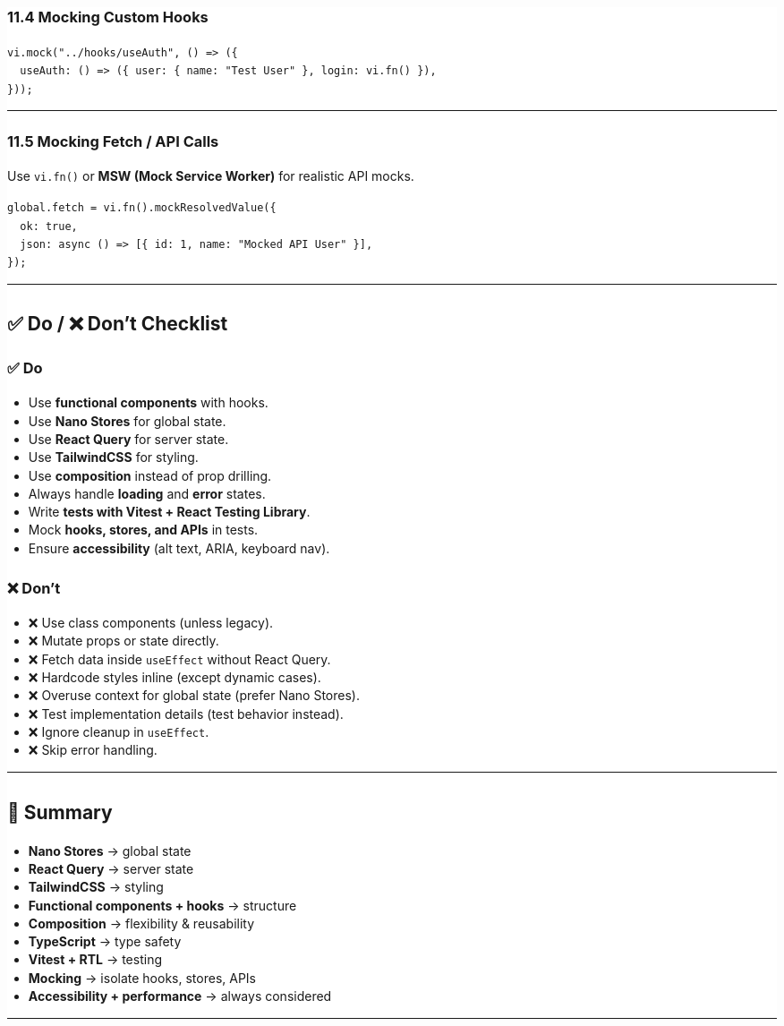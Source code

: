 ### 11.4 Mocking Custom Hooks

```tsx
vi.mock("../hooks/useAuth", () => ({
  useAuth: () => ({ user: { name: "Test User" }, login: vi.fn() }),
}));
```

---

### 11.5 Mocking Fetch / API Calls

Use `vi.fn()` or **MSW (Mock Service Worker)** for realistic API mocks.

```tsx
global.fetch = vi.fn().mockResolvedValue({
  ok: true,
  json: async () => [{ id: 1, name: "Mocked API User" }],
});
```

---

## ✅ Do / ❌ Don’t Checklist

### ✅ Do

- Use **functional components** with hooks.
- Use **Nano Stores** for global state.
- Use **React Query** for server state.
- Use **TailwindCSS** for styling.
- Use **composition** instead of prop drilling.
- Always handle **loading** and **error** states.
- Write **tests with Vitest + React Testing Library**.
- Mock **hooks, stores, and APIs** in tests.
- Ensure **accessibility** (alt text, ARIA, keyboard nav).

### ❌ Don’t

- ❌ Use class components (unless legacy).
- ❌ Mutate props or state directly.
- ❌ Fetch data inside `useEffect` without React Query.
- ❌ Hardcode styles inline (except dynamic cases).
- ❌ Overuse context for global state (prefer Nano Stores).
- ❌ Test implementation details (test behavior instead).
- ❌ Ignore cleanup in `useEffect`.
- ❌ Skip error handling.

---

## 🔑 Summary

- **Nano Stores** → global state  
- **React Query** → server state  
- **TailwindCSS** → styling  
- **Functional components + hooks** → structure  
- **Composition** → flexibility & reusability  
- **TypeScript** → type safety  
- **Vitest + RTL** → testing  
- **Mocking** → isolate hooks, stores, APIs  
- **Accessibility + performance** → always considered  

---
